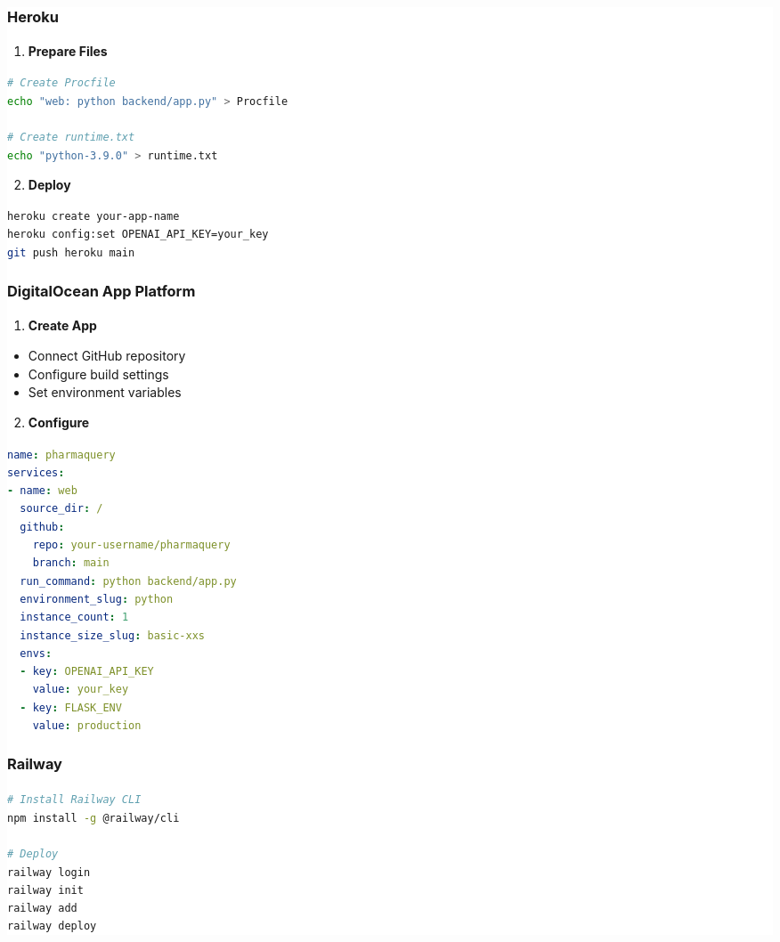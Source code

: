 ### Heroku

1. **Prepare Files**
```bash
# Create Procfile
echo "web: python backend/app.py" > Procfile

# Create runtime.txt
echo "python-3.9.0" > runtime.txt
```

2. **Deploy**
```bash
heroku create your-app-name
heroku config:set OPENAI_API_KEY=your_key
git push heroku main
```

### DigitalOcean App Platform

1. **Create App**
- Connect GitHub repository
- Configure build settings
- Set environment variables

2. **Configure**
```yaml
name: pharmaquery
services:
- name: web
  source_dir: /
  github:
    repo: your-username/pharmaquery
    branch: main
  run_command: python backend/app.py
  environment_slug: python
  instance_count: 1
  instance_size_slug: basic-xxs
  envs:
  - key: OPENAI_API_KEY
    value: your_key
  - key: FLASK_ENV
    value: production
```

### Railway

```bash
# Install Railway CLI
npm install -g @railway/cli

# Deploy
railway login
railway init
railway add
railway deploy
```
